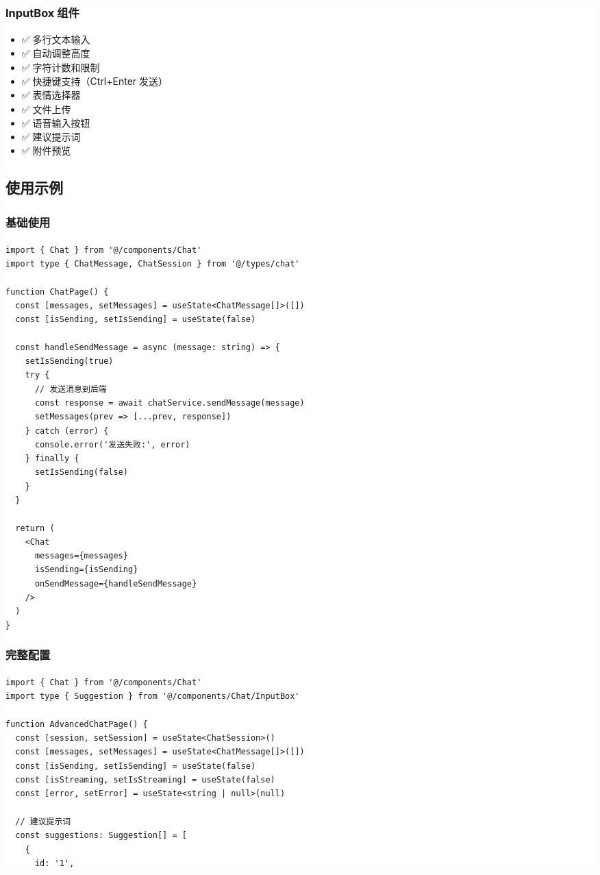 ### InputBox 组件
- ✅ 多行文本输入
- ✅ 自动调整高度
- ✅ 字符计数和限制
- ✅ 快捷键支持（Ctrl+Enter 发送）
- ✅ 表情选择器
- ✅ 文件上传
- ✅ 语音输入按钮
- ✅ 建议提示词
- ✅ 附件预览

## 使用示例

### 基础使用

```tsx
import { Chat } from '@/components/Chat'
import type { ChatMessage, ChatSession } from '@/types/chat'

function ChatPage() {
  const [messages, setMessages] = useState<ChatMessage[]>([])
  const [isSending, setIsSending] = useState(false)

  const handleSendMessage = async (message: string) => {
    setIsSending(true)
    try {
      // 发送消息到后端
      const response = await chatService.sendMessage(message)
      setMessages(prev => [...prev, response])
    } catch (error) {
      console.error('发送失败:', error)
    } finally {
      setIsSending(false)
    }
  }

  return (
    <Chat
      messages={messages}
      isSending={isSending}
      onSendMessage={handleSendMessage}
    />
  )
}
```

### 完整配置

```tsx
import { Chat } from '@/components/Chat'
import type { Suggestion } from '@/components/Chat/InputBox'

function AdvancedChatPage() {
  const [session, setSession] = useState<ChatSession>()
  const [messages, setMessages] = useState<ChatMessage[]>([])
  const [isSending, setIsSending] = useState(false)
  const [isStreaming, setIsStreaming] = useState(false)
  const [error, setError] = useState<string | null>(null)

  // 建议提示词
  const suggestions: Suggestion[] = [
    {
      id: '1',
```